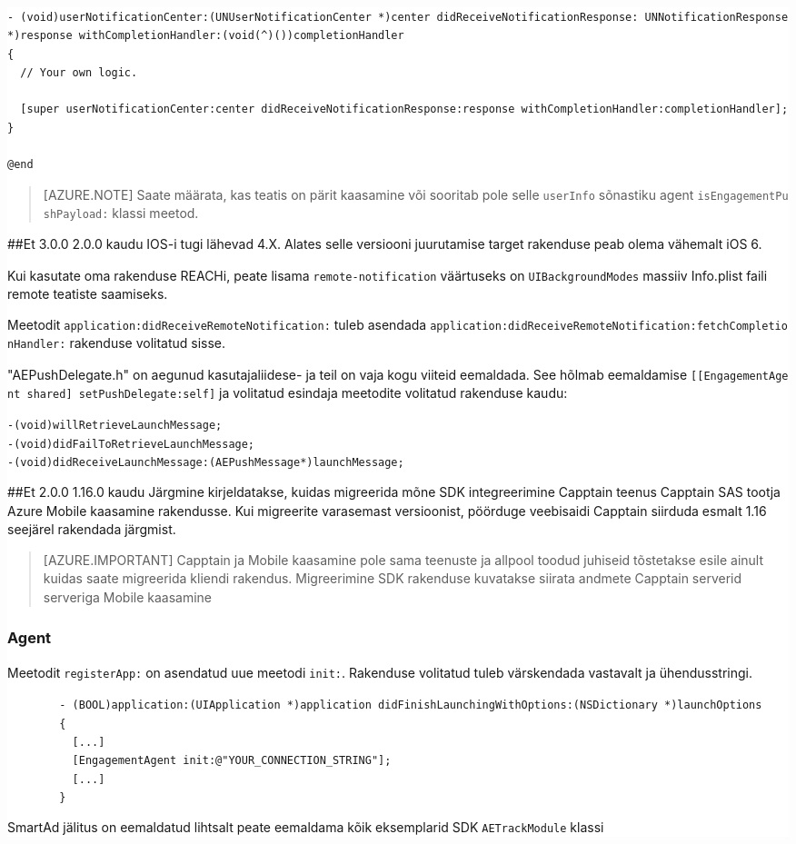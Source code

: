     - (void)userNotificationCenter:(UNUserNotificationCenter *)center didReceiveNotificationResponse: UNNotificationResponse *)response withCompletionHandler:(void(^)())completionHandler
    {
      // Your own logic.

      [super userNotificationCenter:center didReceiveNotificationResponse:response withCompletionHandler:completionHandler];
    }

    @end

> [AZURE.NOTE] Saate määrata, kas teatis on pärit kaasamine või sooritab pole selle `userInfo` sõnastiku agent `isEngagementPushPayload:` klassi meetod.

##<a name="from-200-to-300"></a>Et 3.0.0 2.0.0 kaudu
IOS-i tugi lähevad 4.X. Alates selle versiooni juurutamise target rakenduse peab olema vähemalt iOS 6.

Kui kasutate oma rakenduse REACHi, peate lisama `remote-notification` väärtuseks on `UIBackgroundModes` massiiv Info.plist faili remote teatiste saamiseks.

Meetodit `application:didReceiveRemoteNotification:` tuleb asendada `application:didReceiveRemoteNotification:fetchCompletionHandler:` rakenduse volitatud sisse.

"AEPushDelegate.h" on aegunud kasutajaliidese- ja teil on vaja kogu viiteid eemaldada. See hõlmab eemaldamise `[[EngagementAgent shared] setPushDelegate:self]` ja volitatud esindaja meetodite volitatud rakenduse kaudu:

    -(void)willRetrieveLaunchMessage;
    -(void)didFailToRetrieveLaunchMessage;
    -(void)didReceiveLaunchMessage:(AEPushMessage*)launchMessage;

##<a name="from-1160-to-200"></a>Et 2.0.0 1.16.0 kaudu
Järgmine kirjeldatakse, kuidas migreerida mõne SDK integreerimine Capptain teenus Capptain SAS tootja Azure Mobile kaasamine rakendusse.
Kui migreerite varasemast versioonist, pöörduge veebisaidi Capptain siirduda esmalt 1.16 seejärel rakendada järgmist.

>[AZURE.IMPORTANT] Capptain ja Mobile kaasamine pole sama teenuste ja allpool toodud juhiseid tõstetakse esile ainult kuidas saate migreerida kliendi rakendus. Migreerimine SDK rakenduse kuvatakse siirata andmete Capptain serverid serveriga Mobile kaasamine

### <a name="agent"></a>Agent

Meetodit `registerApp:` on asendatud uue meetodi `init:`. Rakenduse volitatud tuleb värskendada vastavalt ja ühendusstringi.

            - (BOOL)application:(UIApplication *)application didFinishLaunchingWithOptions:(NSDictionary *)launchOptions
            {
              [...]
              [EngagementAgent init:@"YOUR_CONNECTION_STRING"];
              [...]
            }

SmartAd jälitus on eemaldatud lihtsalt peate eemaldama kõik eksemplarid SDK `AETrackModule` klassi
